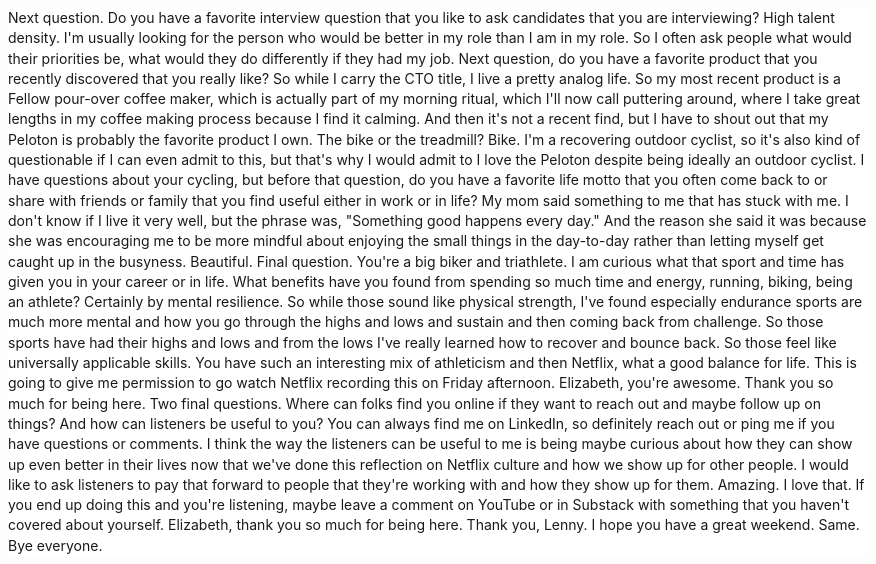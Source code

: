 Next question. Do you have a favorite interview question that you like to ask candidates that you are interviewing? High talent density. I'm usually looking for the person who would be better in my role than I am in my role. So I often ask people what would their priorities be, what would they do differently if they had my job.
Next question, do you have a favorite product that you recently discovered that you really like? So while I carry the CTO title, I live a pretty analog life. So my most recent product is a Fellow pour-over coffee maker, which is actually part of my morning ritual, which I'll now call puttering around, where I take great lengths in my coffee making process because I find it calming. And then it's not a recent find, but I have to shout out that my Peloton is probably the favorite product I own. The bike or the treadmill? Bike. I'm a recovering outdoor cyclist, so it's also kind of questionable if I can even admit to this, but that's why I would admit to I love the Peloton despite being ideally an outdoor cyclist.
I have questions about your cycling, but before that question, do you have a favorite life motto that you often come back to or share with friends or family that you find useful either in work or in life? My mom said something to me that has stuck with me. I don't know if I live it very well, but the phrase was, "Something good happens every day." And the reason she said it was because she was encouraging me to be more mindful about enjoying the small things in the day-to-day rather than letting myself get caught up in the busyness. Beautiful.
Final question. You're a big biker and triathlete. I am curious what that sport and time has given you in your career or in life. What benefits have you found from spending so much time and energy, running, biking, being an athlete? Certainly by mental resilience. So while those sound like physical strength, I've found especially endurance sports are much more mental and how you go through the highs and lows and sustain and then coming back from challenge. So those sports have had their highs and lows and from the lows I've really learned how to recover and bounce back. So those feel like universally applicable skills. You have such an interesting mix of athleticism and then Netflix, what a good balance for life. This is going to give me permission to go watch Netflix recording this on Friday afternoon. Elizabeth, you're awesome. Thank you so much for being here.
Two final questions. Where can folks find you online if they want to reach out and maybe follow up on things? And how can listeners be useful to you? You can always find me on LinkedIn, so definitely reach out or ping me if you have questions or comments. I think the way the listeners can be useful to me is being maybe curious about how they can show up even better in their lives now that we've done this reflection on Netflix culture and how we show up for other people. I would like to ask listeners to pay that forward to people that they're working with and how they show up for them. Amazing. I love that. If you end up doing this and you're listening, maybe leave a comment on YouTube or in Substack with something that you haven't covered about yourself. Elizabeth, thank you so much for being here. Thank you, Lenny. I hope you have a great weekend. Same. Bye everyone.
